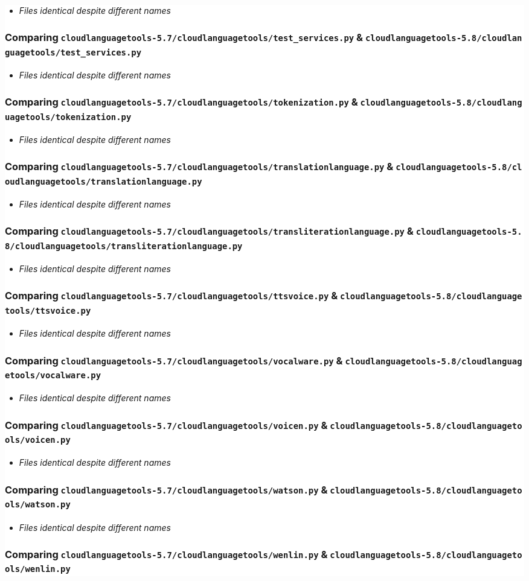  * *Files identical despite different names*

### Comparing `cloudlanguagetools-5.7/cloudlanguagetools/test_services.py` & `cloudlanguagetools-5.8/cloudlanguagetools/test_services.py`

 * *Files identical despite different names*

### Comparing `cloudlanguagetools-5.7/cloudlanguagetools/tokenization.py` & `cloudlanguagetools-5.8/cloudlanguagetools/tokenization.py`

 * *Files identical despite different names*

### Comparing `cloudlanguagetools-5.7/cloudlanguagetools/translationlanguage.py` & `cloudlanguagetools-5.8/cloudlanguagetools/translationlanguage.py`

 * *Files identical despite different names*

### Comparing `cloudlanguagetools-5.7/cloudlanguagetools/transliterationlanguage.py` & `cloudlanguagetools-5.8/cloudlanguagetools/transliterationlanguage.py`

 * *Files identical despite different names*

### Comparing `cloudlanguagetools-5.7/cloudlanguagetools/ttsvoice.py` & `cloudlanguagetools-5.8/cloudlanguagetools/ttsvoice.py`

 * *Files identical despite different names*

### Comparing `cloudlanguagetools-5.7/cloudlanguagetools/vocalware.py` & `cloudlanguagetools-5.8/cloudlanguagetools/vocalware.py`

 * *Files identical despite different names*

### Comparing `cloudlanguagetools-5.7/cloudlanguagetools/voicen.py` & `cloudlanguagetools-5.8/cloudlanguagetools/voicen.py`

 * *Files identical despite different names*

### Comparing `cloudlanguagetools-5.7/cloudlanguagetools/watson.py` & `cloudlanguagetools-5.8/cloudlanguagetools/watson.py`

 * *Files identical despite different names*

### Comparing `cloudlanguagetools-5.7/cloudlanguagetools/wenlin.py` & `cloudlanguagetools-5.8/cloudlanguagetools/wenlin.py`
